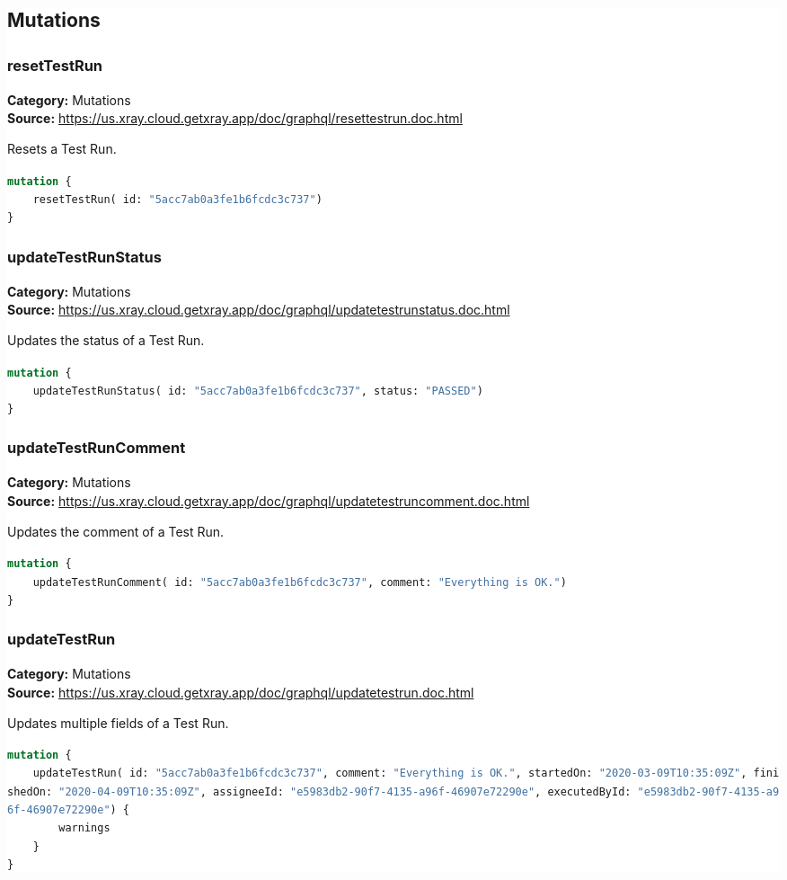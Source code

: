 
## Mutations

### resetTestRun

**Category:** Mutations  
**Source:** https://us.xray.cloud.getxray.app/doc/graphql/resettestrun.doc.html

Resets a Test Run.

```graphql
mutation {
    resetTestRun( id: "5acc7ab0a3fe1b6fcdc3c737")
}
```

### updateTestRunStatus

**Category:** Mutations  
**Source:** https://us.xray.cloud.getxray.app/doc/graphql/updatetestrunstatus.doc.html

Updates the status of a Test Run.

```graphql
mutation {
    updateTestRunStatus( id: "5acc7ab0a3fe1b6fcdc3c737", status: "PASSED")
}
```

### updateTestRunComment

**Category:** Mutations  
**Source:** https://us.xray.cloud.getxray.app/doc/graphql/updatetestruncomment.doc.html

Updates the comment of a Test Run.

```graphql
mutation {
    updateTestRunComment( id: "5acc7ab0a3fe1b6fcdc3c737", comment: "Everything is OK.")
}
```

### updateTestRun

**Category:** Mutations  
**Source:** https://us.xray.cloud.getxray.app/doc/graphql/updatetestrun.doc.html

Updates multiple fields of a Test Run.

```graphql
mutation {
    updateTestRun( id: "5acc7ab0a3fe1b6fcdc3c737", comment: "Everything is OK.", startedOn: "2020-03-09T10:35:09Z", finishedOn: "2020-04-09T10:35:09Z", assigneeId: "e5983db2-90f7-4135-a96f-46907e72290e", executedById: "e5983db2-90f7-4135-a96f-46907e72290e") {
        warnings
    }
}
```

